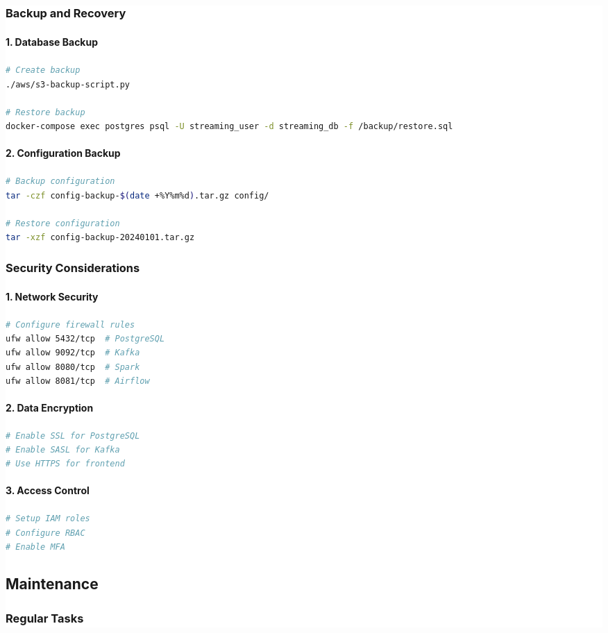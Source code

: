 ### Backup and Recovery

#### 1. Database Backup

```bash
# Create backup
./aws/s3-backup-script.py

# Restore backup
docker-compose exec postgres psql -U streaming_user -d streaming_db -f /backup/restore.sql
```

#### 2. Configuration Backup

```bash
# Backup configuration
tar -czf config-backup-$(date +%Y%m%d).tar.gz config/

# Restore configuration
tar -xzf config-backup-20240101.tar.gz
```

### Security Considerations

#### 1. Network Security

```bash
# Configure firewall rules
ufw allow 5432/tcp  # PostgreSQL
ufw allow 9092/tcp  # Kafka
ufw allow 8080/tcp  # Spark
ufw allow 8081/tcp  # Airflow
```

#### 2. Data Encryption

```bash
# Enable SSL for PostgreSQL
# Enable SASL for Kafka
# Use HTTPS for frontend
```

#### 3. Access Control

```bash
# Setup IAM roles
# Configure RBAC
# Enable MFA
```

## Maintenance

### Regular Tasks
